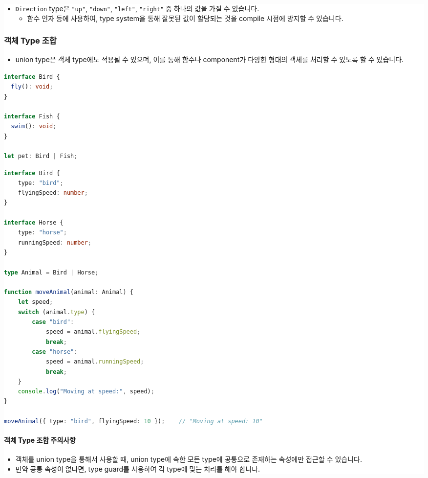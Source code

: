 - `Direction` type은 `"up"`, `"down"`, `"left"`, `"right"` 중 하나의 값을 가질 수 있습니다.
    - 함수 인자 등에 사용하여, type system을 통해 잘못된 값이 할당되는 것을 compile 시점에 방지할 수 있습니다.


### 객체 Type 조합

- union type은 객체 type에도 적용될 수 있으며, 이를 통해 함수나 component가 다양한 형태의 객체를 처리할 수 있도록 할 수 있습니다.

```typescript
interface Bird {
  fly(): void;
}

interface Fish {
  swim(): void;
}

let pet: Bird | Fish;
```

```typescript
interface Bird {
    type: "bird";
    flyingSpeed: number;
}

interface Horse {
    type: "horse";
    runningSpeed: number;
}

type Animal = Bird | Horse;

function moveAnimal(animal: Animal) {
    let speed;
    switch (animal.type) {
        case "bird":
            speed = animal.flyingSpeed;
            break;
        case "horse":
            speed = animal.runningSpeed;
            break;
    }
    console.log("Moving at speed:", speed);
}

moveAnimal({ type: "bird", flyingSpeed: 10 });    // "Moving at speed: 10"
```

#### 객체 Type 조합 주의사항

- 객체를 union type을 통해서 사용할 때, union type에 속한 모든 type에 공통으로 존재하는 속성에만 접근할 수 있습니다.
- 만약 공통 속성이 없다면, type guard를 사용하여 각 type에 맞는 처리를 해야 합니다.
